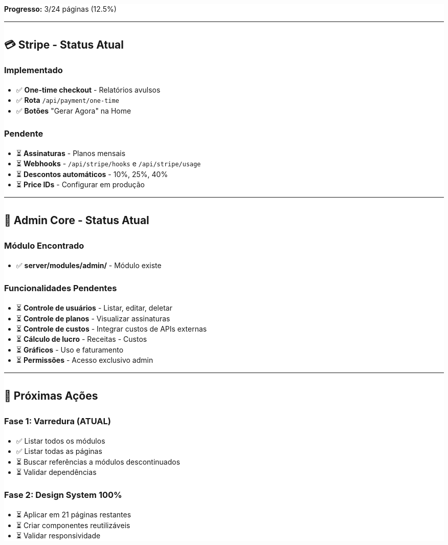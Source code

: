 **Progresso:** 3/24 páginas (12.5%)

---

## 💳 Stripe - Status Atual

### Implementado

- ✅ **One-time checkout** - Relatórios avulsos
- ✅ **Rota** `/api/payment/one-time`
- ✅ **Botões** "Gerar Agora" na Home

### Pendente

- ⏳ **Assinaturas** - Planos mensais
- ⏳ **Webhooks** - `/api/stripe/hooks` e `/api/stripe/usage`
- ⏳ **Descontos automáticos** - 10%, 25%, 40%
- ⏳ **Price IDs** - Configurar em produção

---

## 🔧 Admin Core - Status Atual

### Módulo Encontrado

- ✅ **server/modules/admin/** - Módulo existe

### Funcionalidades Pendentes

- ⏳ **Controle de usuários** - Listar, editar, deletar
- ⏳ **Controle de planos** - Visualizar assinaturas
- ⏳ **Controle de custos** - Integrar custos de APIs externas
- ⏳ **Cálculo de lucro** - Receitas - Custos
- ⏳ **Gráficos** - Uso e faturamento
- ⏳ **Permissões** - Acesso exclusivo admin

---

## 📝 Próximas Ações

### Fase 1: Varredura (ATUAL)
- ✅ Listar todos os módulos
- ✅ Listar todas as páginas
- ⏳ Buscar referências a módulos descontinuados
- ⏳ Validar dependências

### Fase 2: Design System 100%
- ⏳ Aplicar em 21 páginas restantes
- ⏳ Criar componentes reutilizáveis
- ⏳ Validar responsividade
